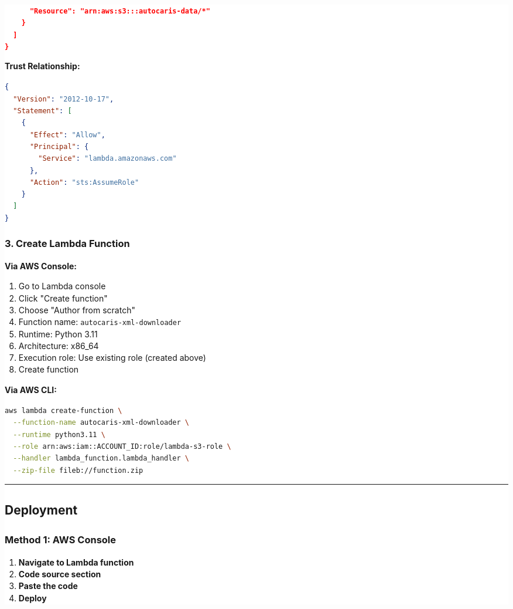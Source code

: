 ```json
      "Resource": "arn:aws:s3:::autocaris-data/*"
    }
  ]
}
```

**Trust Relationship:**
```json
{
  "Version": "2012-10-17",
  "Statement": [
    {
      "Effect": "Allow",
      "Principal": {
        "Service": "lambda.amazonaws.com"
      },
      "Action": "sts:AssumeRole"
    }
  ]
}
```

### 3. Create Lambda Function

**Via AWS Console:**
1. Go to Lambda console
2. Click "Create function"
3. Choose "Author from scratch"
4. Function name: `autocaris-xml-downloader`
5. Runtime: Python 3.11
6. Architecture: x86_64
7. Execution role: Use existing role (created above)
8. Create function

**Via AWS CLI:**
```bash
aws lambda create-function \
  --function-name autocaris-xml-downloader \
  --runtime python3.11 \
  --role arn:aws:iam::ACCOUNT_ID:role/lambda-s3-role \
  --handler lambda_function.lambda_handler \
  --zip-file fileb://function.zip
```

---

## Deployment

### Method 1: AWS Console

1. **Navigate to Lambda function**
2. **Code source section**
3. **Paste the code**
4. **Deploy**

